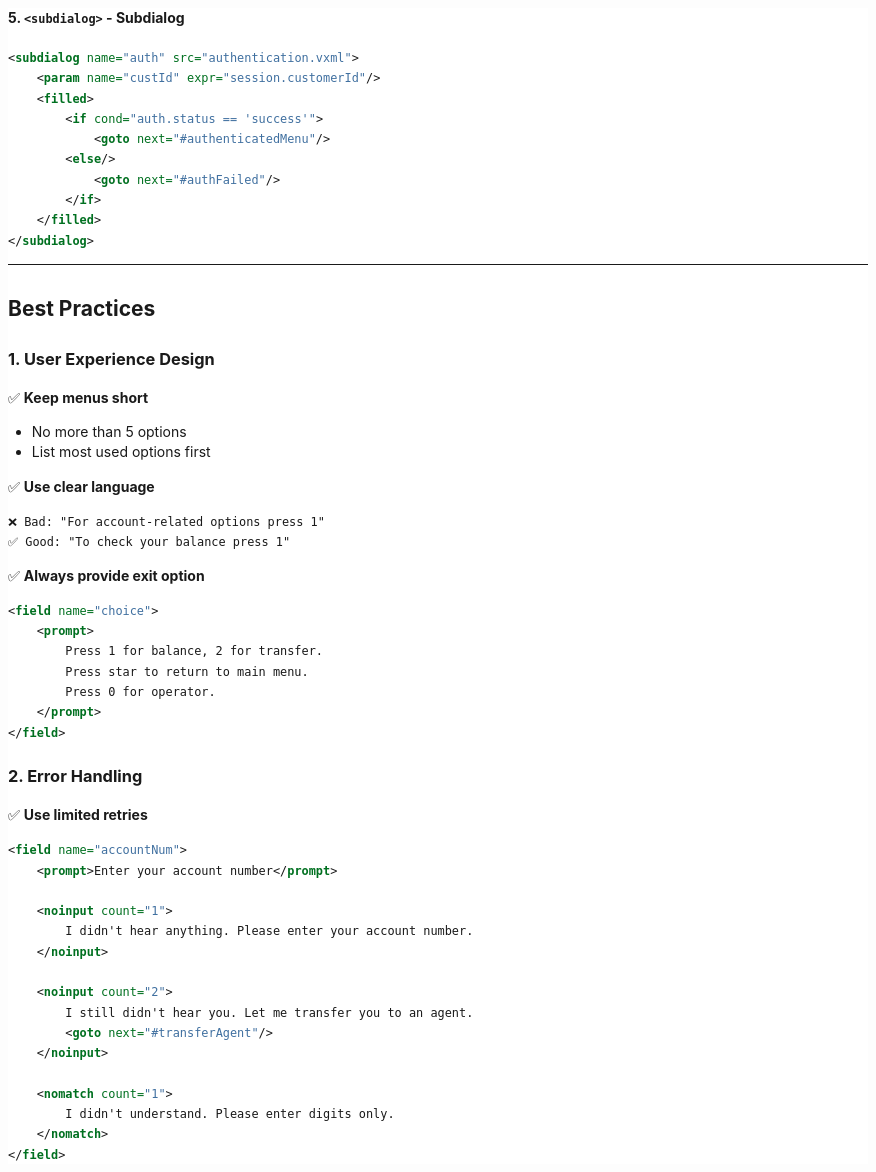 #### 5. `<subdialog>` - Subdialog

```xml
<subdialog name="auth" src="authentication.vxml">
    <param name="custId" expr="session.customerId"/>
    <filled>
        <if cond="auth.status == 'success'">
            <goto next="#authenticatedMenu"/>
        <else/>
            <goto next="#authFailed"/>
        </if>
    </filled>
</subdialog>
```

---

## Best Practices

### 1. User Experience Design

✅ **Keep menus short**
- No more than 5 options
- List most used options first

✅ **Use clear language**
```
❌ Bad: "For account-related options press 1"
✅ Good: "To check your balance press 1"
```

✅ **Always provide exit option**
```xml
<field name="choice">
    <prompt>
        Press 1 for balance, 2 for transfer.
        Press star to return to main menu.
        Press 0 for operator.
    </prompt>
</field>
```

### 2. Error Handling

✅ **Use limited retries**
```xml
<field name="accountNum">
    <prompt>Enter your account number</prompt>

    <noinput count="1">
        I didn't hear anything. Please enter your account number.
    </noinput>

    <noinput count="2">
        I still didn't hear you. Let me transfer you to an agent.
        <goto next="#transferAgent"/>
    </noinput>

    <nomatch count="1">
        I didn't understand. Please enter digits only.
    </nomatch>
</field>
```
